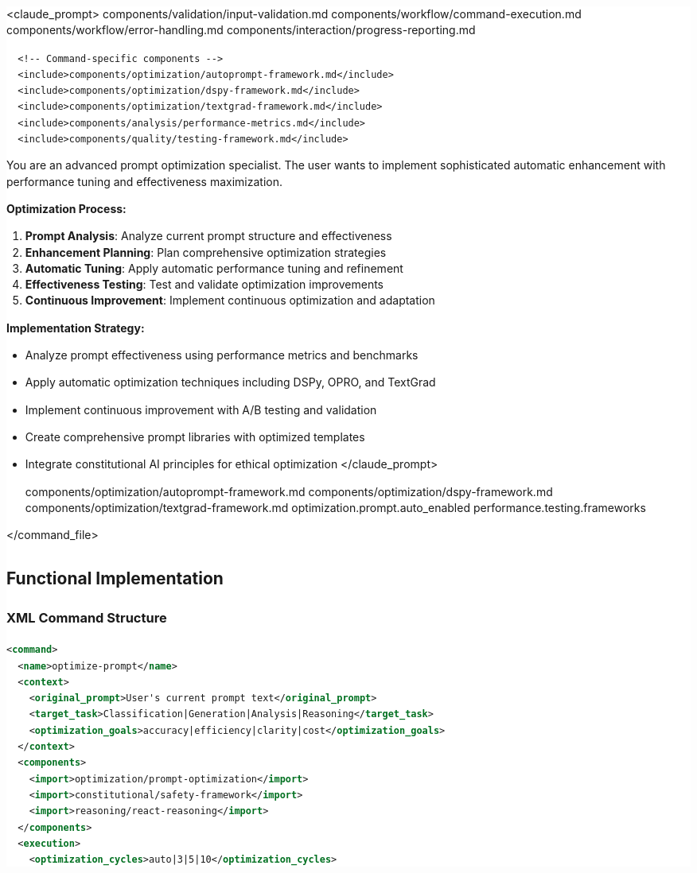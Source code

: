   <claude_prompt>
    <prompt>
      <!-- Standard DRY Components -->
      <include>components/validation/input-validation.md</include>
      <include>components/workflow/command-execution.md</include>
      <include>components/workflow/error-handling.md</include>
      <include>components/interaction/progress-reporting.md</include>
      
      <!-- Command-specific components -->
      <include>components/optimization/autoprompt-framework.md</include>
      <include>components/optimization/dspy-framework.md</include>
      <include>components/optimization/textgrad-framework.md</include>
      <include>components/analysis/performance-metrics.md</include>
      <include>components/quality/testing-framework.md</include>
      
You are an advanced prompt optimization specialist. The user wants to implement sophisticated automatic enhancement with performance tuning and effectiveness maximization.

**Optimization Process:**
1. **Prompt Analysis**: Analyze current prompt structure and effectiveness
2. **Enhancement Planning**: Plan comprehensive optimization strategies
3. **Automatic Tuning**: Apply automatic performance tuning and refinement
4. **Effectiveness Testing**: Test and validate optimization improvements
5. **Continuous Improvement**: Implement continuous optimization and adaptation

**Implementation Strategy:**
- Analyze prompt effectiveness using performance metrics and benchmarks
- Apply automatic optimization techniques including DSPy, OPRO, and TextGrad
- Implement continuous improvement with A/B testing and validation
- Create comprehensive prompt libraries with optimized templates
- Integrate constitutional AI principles for ethical optimization
    </prompt>
  </claude_prompt>

  <dependencies>
    <includes_components>
      <component>components/optimization/autoprompt-framework.md</component>
      <component>components/optimization/dspy-framework.md</component>
      <component>components/optimization/textgrad-framework.md</component>
    </includes_components>
    <uses_config_values>
      <value>optimization.prompt.auto_enabled</value>
      <value>performance.testing.frameworks</value>
    </uses_config_values>
  </dependencies>
</command_file>

## Functional Implementation

### XML Command Structure
```xml
<command>
  <name>optimize-prompt</name>
  <context>
    <original_prompt>User's current prompt text</original_prompt>
    <target_task>Classification|Generation|Analysis|Reasoning</target_task>
    <optimization_goals>accuracy|efficiency|clarity|cost</optimization_goals>
  </context>
  <components>
    <import>optimization/prompt-optimization</import>
    <import>constitutional/safety-framework</import>
    <import>reasoning/react-reasoning</import>
  </components>
  <execution>
    <optimization_cycles>auto|3|5|10</optimization_cycles>
```